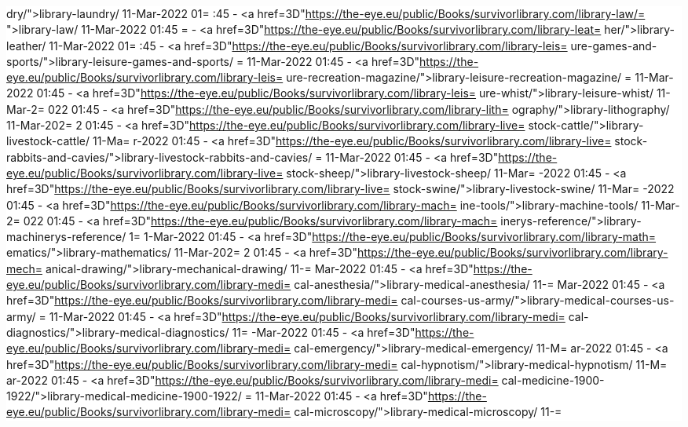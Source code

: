 dry/">library-laundry/</a>                                   11-Mar-2022 01=
:45       -
<a href=3D"https://the-eye.eu/public/Books/survivorlibrary.com/library-law/=
">library-law/</a>                                       11-Mar-2022 01:45 =
      -
<a href=3D"https://the-eye.eu/public/Books/survivorlibrary.com/library-leat=
her/">library-leather/</a>                                   11-Mar-2022 01=
:45       -
<a href=3D"https://the-eye.eu/public/Books/survivorlibrary.com/library-leis=
ure-games-and-sports/">library-leisure-games-and-sports/</a>               =
   11-Mar-2022 01:45       -
<a href=3D"https://the-eye.eu/public/Books/survivorlibrary.com/library-leis=
ure-recreation-magazine/">library-leisure-recreation-magazine/</a>         =
      11-Mar-2022 01:45       -
<a href=3D"https://the-eye.eu/public/Books/survivorlibrary.com/library-leis=
ure-whist/">library-leisure-whist/</a>                             11-Mar-2=
022 01:45       -
<a href=3D"https://the-eye.eu/public/Books/survivorlibrary.com/library-lith=
ography/">library-lithography/</a>                               11-Mar-202=
2 01:45       -
<a href=3D"https://the-eye.eu/public/Books/survivorlibrary.com/library-live=
stock-cattle/">library-livestock-cattle/</a>                          11-Ma=
r-2022 01:45       -
<a href=3D"https://the-eye.eu/public/Books/survivorlibrary.com/library-live=
stock-rabbits-and-cavies/">library-livestock-rabbits-and-cavies/</a>       =
       11-Mar-2022 01:45       -
<a href=3D"https://the-eye.eu/public/Books/survivorlibrary.com/library-live=
stock-sheep/">library-livestock-sheep/</a>                           11-Mar=
-2022 01:45       -
<a href=3D"https://the-eye.eu/public/Books/survivorlibrary.com/library-live=
stock-swine/">library-livestock-swine/</a>                           11-Mar=
-2022 01:45       -
<a href=3D"https://the-eye.eu/public/Books/survivorlibrary.com/library-mach=
ine-tools/">library-machine-tools/</a>                             11-Mar-2=
022 01:45       -
<a href=3D"https://the-eye.eu/public/Books/survivorlibrary.com/library-mach=
inerys-reference/">library-machinerys-reference/</a>                      1=
1-Mar-2022 01:45       -
<a href=3D"https://the-eye.eu/public/Books/survivorlibrary.com/library-math=
ematics/">library-mathematics/</a>                               11-Mar-202=
2 01:45       -
<a href=3D"https://the-eye.eu/public/Books/survivorlibrary.com/library-mech=
anical-drawing/">library-mechanical-drawing/</a>                        11-=
Mar-2022 01:45       -
<a href=3D"https://the-eye.eu/public/Books/survivorlibrary.com/library-medi=
cal-anesthesia/">library-medical-anesthesia/</a>                        11-=
Mar-2022 01:45       -
<a href=3D"https://the-eye.eu/public/Books/survivorlibrary.com/library-medi=
cal-courses-us-army/">library-medical-courses-us-army/</a>                 =
  11-Mar-2022 01:45       -
<a href=3D"https://the-eye.eu/public/Books/survivorlibrary.com/library-medi=
cal-diagnostics/">library-medical-diagnostics/</a>                       11=
-Mar-2022 01:45       -
<a href=3D"https://the-eye.eu/public/Books/survivorlibrary.com/library-medi=
cal-emergency/">library-medical-emergency/</a>                         11-M=
ar-2022 01:45       -
<a href=3D"https://the-eye.eu/public/Books/survivorlibrary.com/library-medi=
cal-hypnotism/">library-medical-hypnotism/</a>                         11-M=
ar-2022 01:45       -
<a href=3D"https://the-eye.eu/public/Books/survivorlibrary.com/library-medi=
cal-medicine-1900-1922/">library-medical-medicine-1900-1922/</a>           =
     11-Mar-2022 01:45       -
<a href=3D"https://the-eye.eu/public/Books/survivorlibrary.com/library-medi=
cal-microscopy/">library-medical-microscopy/</a>                        11-=